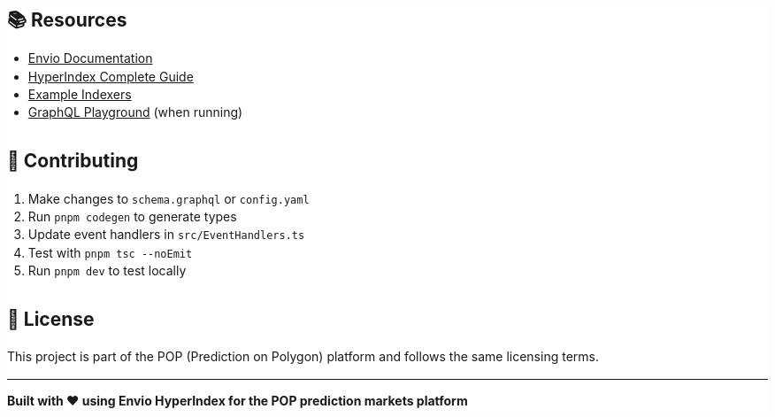 ## 📚 Resources

- [Envio Documentation](https://docs.envio.dev)
- [HyperIndex Complete Guide](https://docs.envio.dev/docs/HyperIndex-LLM/hyperindex-complete)
- [Example Indexers](https://github.com/enviodev)
- [GraphQL Playground](http://localhost:8080) (when running)

## 🤝 Contributing

1. Make changes to `schema.graphql` or `config.yaml`
2. Run `pnpm codegen` to generate types
3. Update event handlers in `src/EventHandlers.ts`
4. Test with `pnpm tsc --noEmit`
5. Run `pnpm dev` to test locally

## 📄 License

This project is part of the POP (Prediction on Polygon) platform and follows the same licensing terms.

---

**Built with ❤️ using Envio HyperIndex for the POP prediction markets platform**